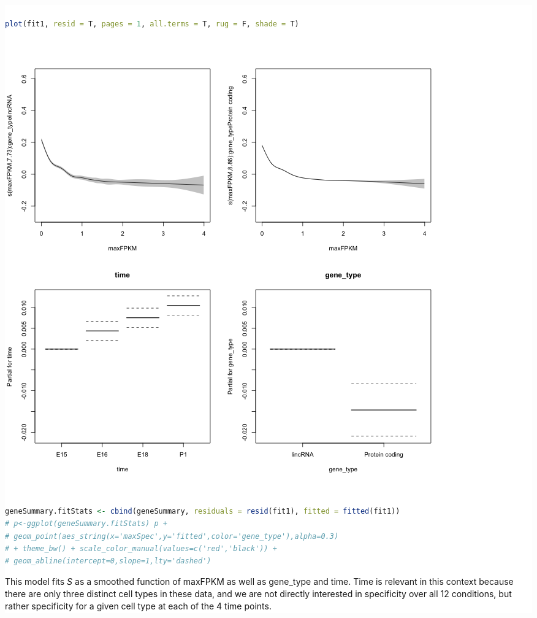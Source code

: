 ```r

plot(fit1, resid = T, pages = 1, all.terms = T, rug = F, shade = T)
```

![plot of chunk cell_spec_gam](figure/cell_spec_gam.png) 

```r

geneSummary.fitStats <- cbind(geneSummary, residuals = resid(fit1), fitted = fitted(fit1))
# p<-ggplot(geneSummary.fitStats) p +
# geom_point(aes_string(x='maxSpec',y='fitted',color='gene_type'),alpha=0.3)
# + theme_bw() + scale_color_manual(values=c('red','black')) +
# geom_abline(intercept=0,slope=1,lty='dashed')
```

This model fits $S$ as a smoothed function of maxFPKM as well as gene_type and time.  Time is relevant in this context because there are only three distinct cell types in these data, and we are not directly interested in specificity over all 12 conditions, but rather specificity for a given cell type at each of the 4 time points.

